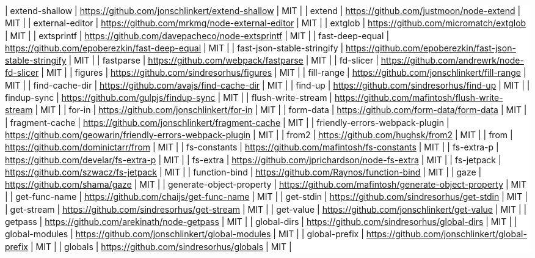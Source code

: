 | extend-shallow                              | https://github.com/jonschlinkert/extend-shallow                                               | MIT            |
| extend                                      | https://github.com/justmoon/node-extend                                                       | MIT            |
| external-editor                             | https://github.com/mrkmg/node-external-editor                                                 | MIT            |
| extglob                                     | https://github.com/micromatch/extglob                                                         | MIT            |
| extsprintf                                  | https://github.com/davepacheco/node-extsprintf                                                | MIT            |
| fast-deep-equal                             | https://github.com/epoberezkin/fast-deep-equal                                                | MIT            |
| fast-json-stable-stringify                  | https://github.com/epoberezkin/fast-json-stable-stringify                                     | MIT            |
| fastparse                                   | https://github.com/webpack/fastparse                                                          | MIT            |
| fd-slicer                                   | https://github.com/andrewrk/node-fd-slicer                                                    | MIT            |
| figures                                     | https://github.com/sindresorhus/figures                                                       | MIT            |
| fill-range                                  | https://github.com/jonschlinkert/fill-range                                                   | MIT            |
| find-cache-dir                              | https://github.com/avajs/find-cache-dir                                                       | MIT            |
| find-up                                     | https://github.com/sindresorhus/find-up                                                       | MIT            |
| findup-sync                                 | https://github.com/gulpjs/findup-sync                                                         | MIT            |
| flush-write-stream                          | https://github.com/mafintosh/flush-write-stream                                               | MIT            |
| for-in                                      | https://github.com/jonschlinkert/for-in                                                       | MIT            |
| form-data                                   | https://github.com/form-data/form-data                                                        | MIT            |
| fragment-cache                              | https://github.com/jonschlinkert/fragment-cache                                               | MIT            |
| friendly-errors-webpack-plugin              | https://github.com/geowarin/friendly-errors-webpack-plugin                                    | MIT            |
| from2                                       | https://github.com/hughsk/from2                                                               | MIT            |
| from                                        | https://github.com/dominictarr/from                                                           | MIT            |
| fs-constants                                | https://github.com/mafintosh/fs-constants                                                     | MIT            |
| fs-extra-p                                  | https://github.com/develar/fs-extra-p                                                         | MIT            |
| fs-extra                                    | https://github.com/jprichardson/node-fs-extra                                                 | MIT            |
| fs-jetpack                                  | https://github.com/szwacz/fs-jetpack                                                          | MIT            |
| function-bind                               | https://github.com/Raynos/function-bind                                                       | MIT            |
| gaze                                        | https://github.com/shama/gaze                                                                 | MIT            |
| generate-object-property                    | https://github.com/mafintosh/generate-object-property                                         | MIT            |
| get-func-name                               | https://github.com/chaijs/get-func-name                                                       | MIT            |
| get-stdin                                   | https://github.com/sindresorhus/get-stdin                                                     | MIT            |
| get-stream                                  | https://github.com/sindresorhus/get-stream                                                    | MIT            |
| get-value                                   | https://github.com/jonschlinkert/get-value                                                    | MIT            |
| getpass                                     | https://github.com/arekinath/node-getpass                                                     | MIT            |
| global-dirs                                 | https://github.com/sindresorhus/global-dirs                                                   | MIT            |
| global-modules                              | https://github.com/jonschlinkert/global-modules                                               | MIT            |
| global-prefix                               | https://github.com/jonschlinkert/global-prefix                                                | MIT            |
| globals                                     | https://github.com/sindresorhus/globals                                                       | MIT            |